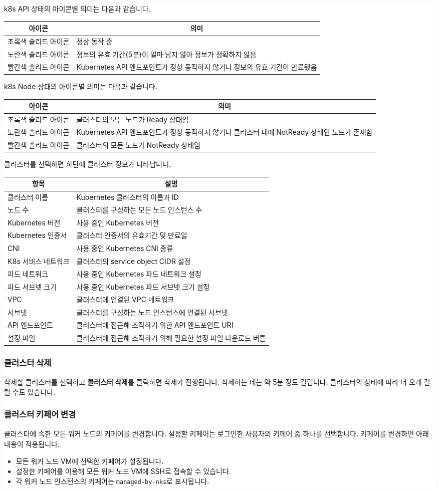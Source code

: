 k8s API 상태의 아이콘별 의미는 다음과 같습니다.

| 아이콘 | 의미 |
| --- | --- |
| 초록색 솔리드 아이콘 | 정상 동작 중 |
| 노란색 솔리드 아이콘 | 정보의 유효 기간(5분)이 얼마 남지 않아 정보가 정확하지 않음 |
| 빨간색 솔리드 아이콘 | Kubernetes API 엔드포인트가 정상 동작하지 않거나 정보의 유효 기간이 만료됐음 |

k8s Node 상태의 아이콘별 의미는 다음과 같습니다.

| 아이콘 | 의미 |
| --- | --- |
| 초록색 솔리드 아이콘 | 클러스터의 모든 노드가 Ready 상태임 |
| 노란색 솔리드 아이콘 | Kubernetes API 엔드포인트가 정상 동작하지 않거나 클러스터 내에 NotReady 상태인 노드가 존재함 |
| 빨간색 솔리드 아이콘 | 클러스터의 모든 노드가 NotReady 상태임 |

클러스터를 선택하면 하단에 클러스터 정보가 나타납니다.

| 항목 | 설명 |
| --- | --- |
| 클러스터 이름 | Kubernetes 클러스터의 이름과 ID |
| 노드 수 | 클러스터를 구성하는 모든 노드 인스턴스 수 |
| Kubernetes 버전 | 사용 중인 Kubernetes 버전 |
| Kubernetes 인증서 | 클러스터 인증서의 유효기간 및 만료일 |
| CNI | 사용 중인 Kubernetes CNI 종류 |
| K8s 서비스 네트워크 | 클러스터의 service object CIDR 설정 |
| 파드 네트워크 | 사용 중인 Kubernetes 파드 네트워크 설정 |
| 파드 서브넷 크기 | 사용 중인 Kubernetes 파드 서브넷 크기 설정 |
| VPC | 클러스터에 연결된 VPC 네트워크 |
| 서브넷 | 클러스터를 구성하는 노드 인스턴스에 연결된 서브넷 |
| API 엔드포인트 | 클러스터에 접근해 조작하기 위한 API 엔드포인트 URI |
| 설정 파일 | 클러스터에 접근해 조작하기 위해 필요한 설정 파일 다운로드 버튼 |

### 클러스터 삭제
삭제할 클러스터를 선택하고 **클러스터 삭제**를 클릭하면 삭제가 진행됩니다. 삭제하는 데는 약 5분 정도 걸립니다. 클러스터의 상태에 따라 더 오래 걸릴 수도 있습니다.

### 클러스터 키페어 변경

클러스터에 속한 모든 워커 노드의 키페어를 변경합니다. 설정할 키페어는 로그인한 사용자의 키페어 중 하나를 선택합니다. 키페어를 변경하면 아래 내용이 적용됩니다.

* 모든 워커 노드 VM에 선택한 키페어가 설정됩니다.
* 설정한 키페어를 이용해 모든 워커 노드 VM에 SSH로 접속할 수 있습니다.
* 각 워커 노드 인스턴스의 키페어는 `managed-by-nks`로 표시됩니다.
